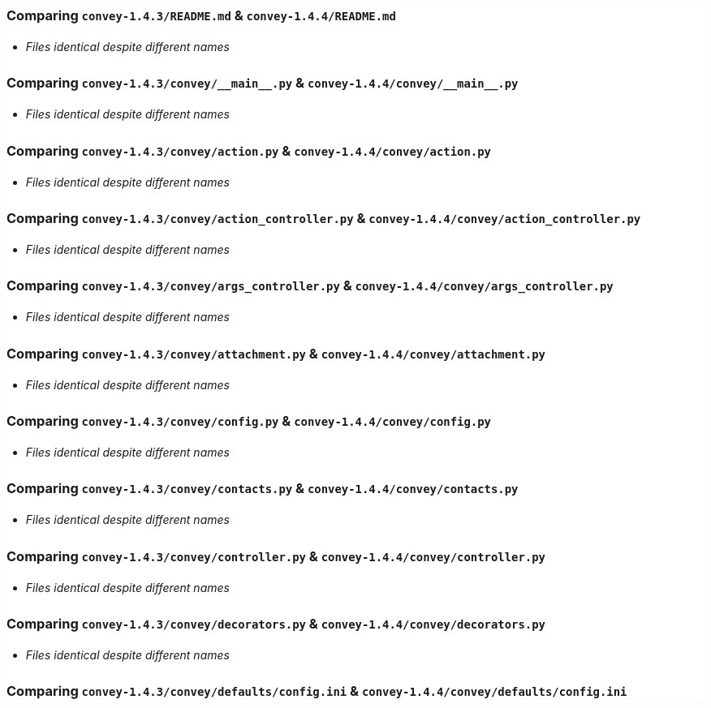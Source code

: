 ### Comparing `convey-1.4.3/README.md` & `convey-1.4.4/README.md`

 * *Files identical despite different names*

### Comparing `convey-1.4.3/convey/__main__.py` & `convey-1.4.4/convey/__main__.py`

 * *Files identical despite different names*

### Comparing `convey-1.4.3/convey/action.py` & `convey-1.4.4/convey/action.py`

 * *Files identical despite different names*

### Comparing `convey-1.4.3/convey/action_controller.py` & `convey-1.4.4/convey/action_controller.py`

 * *Files identical despite different names*

### Comparing `convey-1.4.3/convey/args_controller.py` & `convey-1.4.4/convey/args_controller.py`

 * *Files identical despite different names*

### Comparing `convey-1.4.3/convey/attachment.py` & `convey-1.4.4/convey/attachment.py`

 * *Files identical despite different names*

### Comparing `convey-1.4.3/convey/config.py` & `convey-1.4.4/convey/config.py`

 * *Files identical despite different names*

### Comparing `convey-1.4.3/convey/contacts.py` & `convey-1.4.4/convey/contacts.py`

 * *Files identical despite different names*

### Comparing `convey-1.4.3/convey/controller.py` & `convey-1.4.4/convey/controller.py`

 * *Files identical despite different names*

### Comparing `convey-1.4.3/convey/decorators.py` & `convey-1.4.4/convey/decorators.py`

 * *Files identical despite different names*

### Comparing `convey-1.4.3/convey/defaults/config.ini` & `convey-1.4.4/convey/defaults/config.ini`
